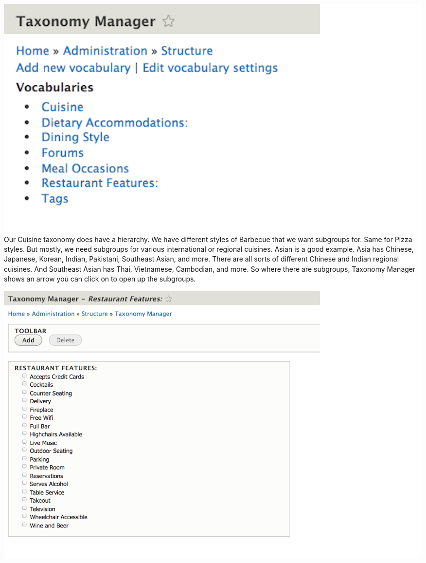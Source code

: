 <img src="../modules/images/mapinnode96.png"  width="650">

Our Cuisine taxonomy does have a hierarchy.  We have different styles of  Barbecue that we want subgroups for.  Same for Pizza styles.  But mostly, we need subgroups for various international or regional cuisines.  Asian is a good example.  Asia has Chinese, Japanese, Korean, Indian, Pakistani, Southeast Asian, and more.  There are all sorts of different Chinese and Indian regional cuisines.  And Southeast Asian has Thai, Vietnamese, Cambodian, and more.  So where there are subgroups, Taxonomy Manager shows an arrow you can click on to open up the subgroups.

<img src="../modules/images/mapinnode97.png"  width="650">
